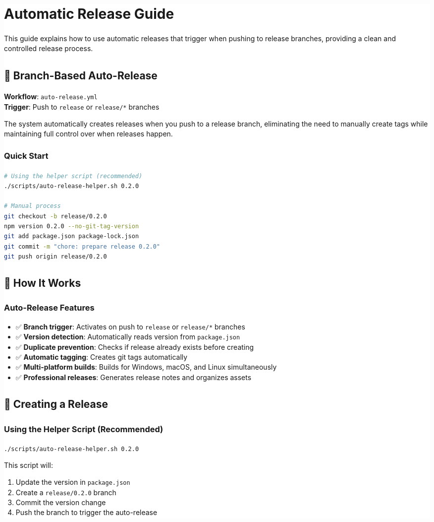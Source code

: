 # Automatic Release Guide

This guide explains how to use automatic releases that trigger when pushing to release branches, providing a clean and controlled release process.

## 🎯 Branch-Based Auto-Release

**Workflow**: `auto-release.yml`  
**Trigger**: Push to `release` or `release/*` branches

The system automatically creates releases when you push to a release branch, eliminating the need to manually create tags while maintaining full control over when releases happen.

### Quick Start

```bash
# Using the helper script (recommended)
./scripts/auto-release-helper.sh 0.2.0

# Manual process
git checkout -b release/0.2.0
npm version 0.2.0 --no-git-tag-version
git add package.json package-lock.json
git commit -m "chore: prepare release 0.2.0"
git push origin release/0.2.0
```

## 🔧 How It Works

### Auto-Release Features
- ✅ **Branch trigger**: Activates on push to `release` or `release/*` branches
- ✅ **Version detection**: Automatically reads version from `package.json`
- ✅ **Duplicate prevention**: Checks if release already exists before creating
- ✅ **Automatic tagging**: Creates git tags automatically
- ✅ **Multi-platform builds**: Builds for Windows, macOS, and Linux simultaneously
- ✅ **Professional releases**: Generates release notes and organizes assets

## 🚀 Creating a Release

### Using the Helper Script (Recommended)

```bash
./scripts/auto-release-helper.sh 0.2.0
```

This script will:
1. Update the version in `package.json`
2. Create a `release/0.2.0` branch
3. Commit the version change
4. Push the branch to trigger the auto-release
